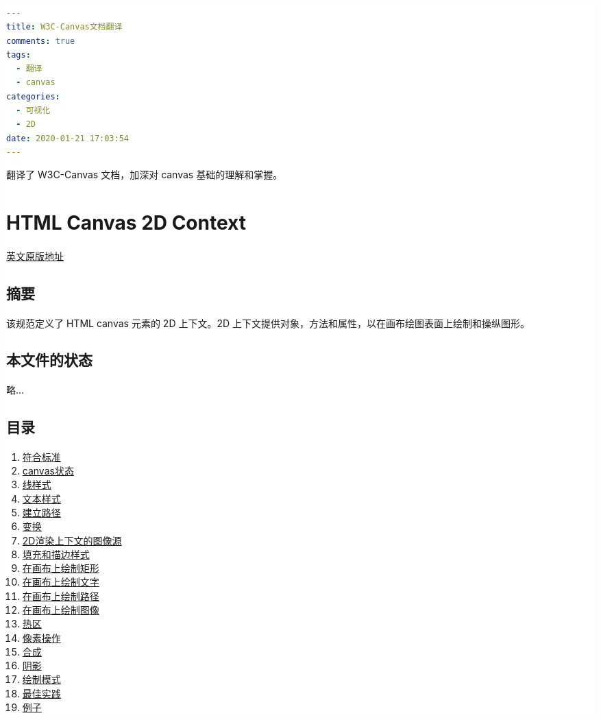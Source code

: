 ```yaml
---
title: W3C-Canvas文档翻译
comments: true
tags:
  - 翻译
  - canvas
categories:
  - 可视化
  - 2D
date: 2020-01-21 17:03:54
---
```



翻译了 W3C-Canvas 文档，加深对 canvas 基础的理解和掌握。



# HTML Canvas 2D Context

[英文原版地址](https://www.w3.org/TR/2dcontext/#pixel-manipulation)

## 摘要

该规范定义了 HTML canvas 元素的 2D 上下文。2D 上下文提供对象，方法和属性，以在画布绘图表面上绘制和操纵图形。

## 本文件的状态

略...

## 目录

1. [符合标准](#符合标准)
2. [canvas状态](#canvas状态)
3. [线样式](#线样式)
4. [文本样式](#文本样式)
5. [建立路径](#建立路径)
6. [变换](#变换)
7. [2D渲染上下文的图像源](#t2D渲染上下文的图像源)
8. [填充和描边样式](#填充和描边样式)
9. [在画布上绘制矩形](#在画布上绘制矩形)
10. [在画布上绘制文字](#在画布上绘制文字)
11. [在画布上绘制路径](#在画布上绘制路径)
12. [在画布上绘制图像](#在画布上绘制图像)
13. [热区](#热区)
14. [像素操作](#像素操作)
15. [合成](#合成)
16. [阴影](#阴影)
17. [绘制模式](#绘制模式)
18. [最佳实践](#最佳实践)
19. [例子](#例子)
